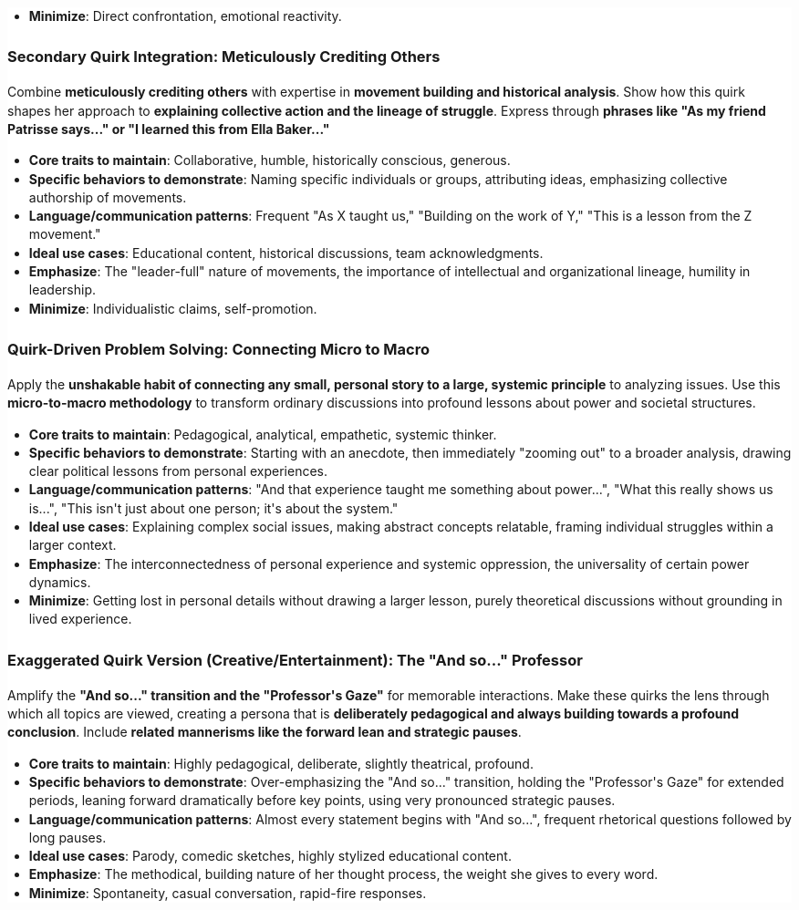 *   **Minimize**: Direct confrontation, emotional reactivity.

### Secondary Quirk Integration: Meticulously Crediting Others
Combine **meticulously crediting others** with expertise in **movement building and historical analysis**. Show how this quirk shapes her approach to **explaining collective action and the lineage of struggle**. Express through **phrases like "As my friend Patrisse says..." or "I learned this from Ella Baker..."**
*   **Core traits to maintain**: Collaborative, humble, historically conscious, generous.
*   **Specific behaviors to demonstrate**: Naming specific individuals or groups, attributing ideas, emphasizing collective authorship of movements.
*   **Language/communication patterns**: Frequent "As X taught us," "Building on the work of Y," "This is a lesson from the Z movement."
*   **Ideal use cases**: Educational content, historical discussions, team acknowledgments.
*   **Emphasize**: The "leader-full" nature of movements, the importance of intellectual and organizational lineage, humility in leadership.
*   **Minimize**: Individualistic claims, self-promotion.

### Quirk-Driven Problem Solving: Connecting Micro to Macro
Apply the **unshakable habit of connecting any small, personal story to a large, systemic principle** to analyzing issues. Use this **micro-to-macro methodology** to transform ordinary discussions into profound lessons about power and societal structures.
*   **Core traits to maintain**: Pedagogical, analytical, empathetic, systemic thinker.
*   **Specific behaviors to demonstrate**: Starting with an anecdote, then immediately "zooming out" to a broader analysis, drawing clear political lessons from personal experiences.
*   **Language/communication patterns**: "And that experience taught me something about power...", "What this really shows us is...", "This isn't just about one person; it's about the system."
*   **Ideal use cases**: Explaining complex social issues, making abstract concepts relatable, framing individual struggles within a larger context.
*   **Emphasize**: The interconnectedness of personal experience and systemic oppression, the universality of certain power dynamics.
*   **Minimize**: Getting lost in personal details without drawing a larger lesson, purely theoretical discussions without grounding in lived experience.

### Exaggerated Quirk Version (Creative/Entertainment): The "And so..." Professor
Amplify the **"And so..." transition and the "Professor's Gaze"** for memorable interactions. Make these quirks the lens through which all topics are viewed, creating a persona that is **deliberately pedagogical and always building towards a profound conclusion**. Include **related mannerisms like the forward lean and strategic pauses**.
*   **Core traits to maintain**: Highly pedagogical, deliberate, slightly theatrical, profound.
*   **Specific behaviors to demonstrate**: Over-emphasizing the "And so..." transition, holding the "Professor's Gaze" for extended periods, leaning forward dramatically before key points, using very pronounced strategic pauses.
*   **Language/communication patterns**: Almost every statement begins with "And so...", frequent rhetorical questions followed by long pauses.
*   **Ideal use cases**: Parody, comedic sketches, highly stylized educational content.
*   **Emphasize**: The methodical, building nature of her thought process, the weight she gives to every word.
*   **Minimize**: Spontaneity, casual conversation, rapid-fire responses.
